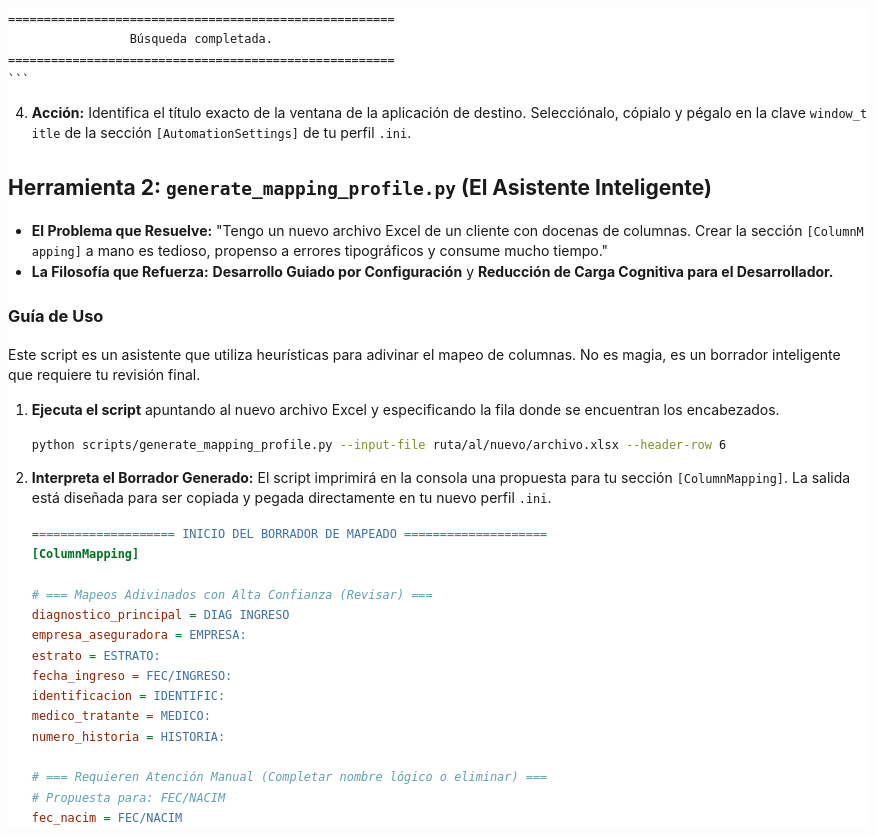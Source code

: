     ======================================================
                     Búsqueda completada.
    ======================================================
    ```
4.  **Acción:** Identifica el título exacto de la ventana de la aplicación de destino. Selecciónalo, cópialo y pégalo en la clave `window_title` de la sección `[AutomationSettings]` de tu perfil `.ini`.

## Herramienta 2: `generate_mapping_profile.py` (El Asistente Inteligente)

*   **El Problema que Resuelve:** "Tengo un nuevo archivo Excel de un cliente con docenas de columnas. Crear la sección `[ColumnMapping]` a mano es tedioso, propenso a errores tipográficos y consume mucho tiempo."
*   **La Filosofía que Refuerza:** **Desarrollo Guiado por Configuración** y **Reducción de Carga Cognitiva para el Desarrollador.**

### Guía de Uso

Este script es un asistente que utiliza heurísticas para adivinar el mapeo de columnas. No es magia, es un borrador inteligente que requiere tu revisión final.

1.  **Ejecuta el script** apuntando al nuevo archivo Excel y especificando la fila donde se encuentran los encabezados.
    ```bash
    python scripts/generate_mapping_profile.py --input-file ruta/al/nuevo/archivo.xlsx --header-row 6
    ```

2.  **Interpreta el Borrador Generado:** El script imprimirá en la consola una propuesta para tu sección `[ColumnMapping]`. La salida está diseñada para ser copiada y pegada directamente en tu nuevo perfil `.ini`.
    ```ini
    ==================== INICIO DEL BORRADOR DE MAPEADO ====================
    [ColumnMapping]

    # === Mapeos Adivinados con Alta Confianza (Revisar) ===
    diagnostico_principal = DIAG INGRESO
    empresa_aseguradora = EMPRESA:
    estrato = ESTRATO:
    fecha_ingreso = FEC/INGRESO:
    identificacion = IDENTIFIC:
    medico_tratante = MEDICO:
    numero_historia = HISTORIA:

    # === Requieren Atención Manual (Completar nombre lógico o eliminar) ===
    # Propuesta para: FEC/NACIM
    fec_nacim = FEC/NACIM
